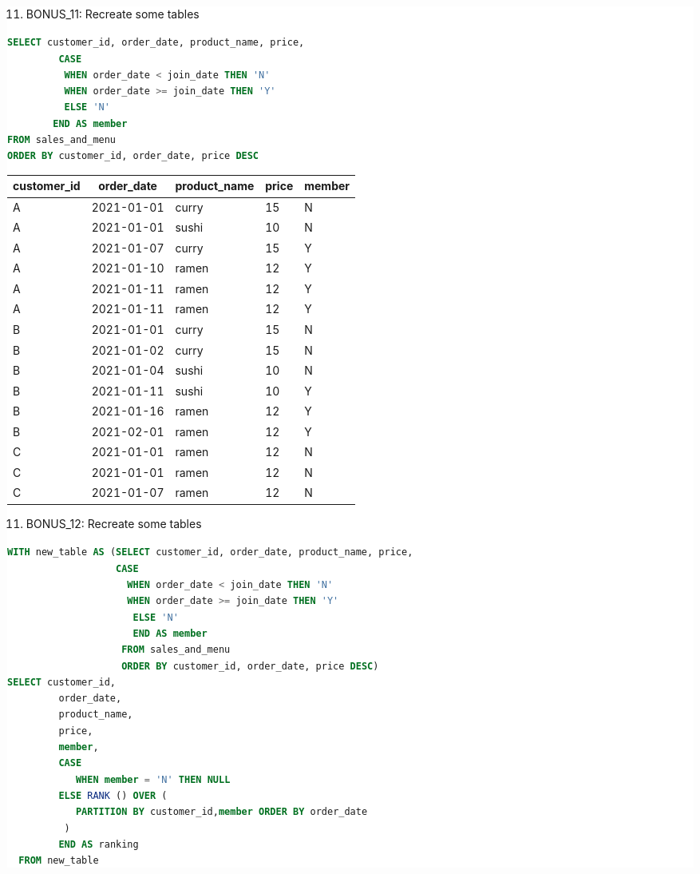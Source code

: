 
11. BONUS_11: Recreate some tables
```sql
SELECT customer_id, order_date, product_name, price,
         CASE
          WHEN order_date < join_date THEN 'N'
          WHEN order_date >= join_date THEN 'Y'
          ELSE 'N'
        END AS member
FROM sales_and_menu
ORDER BY customer_id, order_date, price DESC
```
| customer_id   | order_date       | product_name | price   | member
| -----------   | ---------        | -----------  | ------- | ---------
| A             | 2021-01-01       | curry        | 15      | N
| A             | 2021-01-01       | sushi        | 10      | N
| A             | 2021-01-07       | curry        | 15      | Y
| A             | 2021-01-10       | ramen        | 12      | Y
| A             | 2021-01-11       | ramen        | 12      | Y
| A             | 2021-01-11       | ramen        | 12      | Y
| B             | 2021-01-01       | curry        | 15      | N
| B             | 2021-01-02       | curry        | 15      | N
| B             | 2021-01-04       | sushi        | 10      | N
| B             | 2021-01-11       | sushi        | 10      | Y
| B             | 2021-01-16       | ramen        | 12      | Y
| B             | 2021-02-01       | ramen        | 12      | Y
| C             | 2021-01-01       | ramen        | 12      | N
| C             | 2021-01-01       | ramen        | 12      | N
| C             | 2021-01-07       | ramen        | 12      | N



11. BONUS_12: Recreate some tables
```sql
WITH new_table AS (SELECT customer_id, order_date, product_name, price,
                   CASE
                     WHEN order_date < join_date THEN 'N'
                     WHEN order_date >= join_date THEN 'Y'
                      ELSE 'N'
                      END AS member
                    FROM sales_and_menu
                    ORDER BY customer_id, order_date, price DESC)
SELECT customer_id,
         order_date,
         product_name,
         price,
         member,
         CASE
            WHEN member = 'N' THEN NULL
         ELSE RANK () OVER (
            PARTITION BY customer_id,member ORDER BY order_date
          )
         END AS ranking
  FROM new_table
```